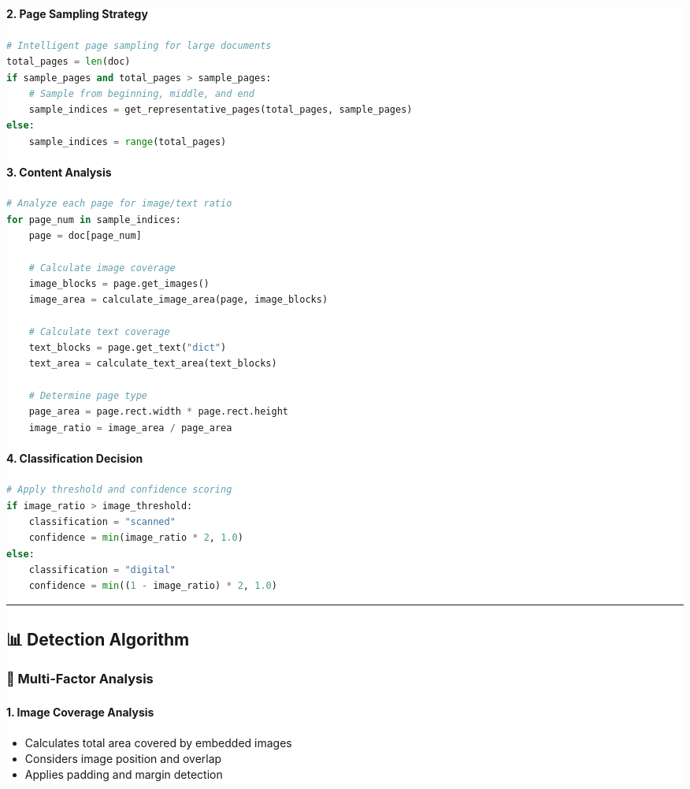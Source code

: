 #### 2. **Page Sampling Strategy**

```python
# Intelligent page sampling for large documents
total_pages = len(doc)
if sample_pages and total_pages > sample_pages:
    # Sample from beginning, middle, and end
    sample_indices = get_representative_pages(total_pages, sample_pages)
else:
    sample_indices = range(total_pages)
```

#### 3. **Content Analysis**

```python
# Analyze each page for image/text ratio
for page_num in sample_indices:
    page = doc[page_num]
    
    # Calculate image coverage
    image_blocks = page.get_images()
    image_area = calculate_image_area(page, image_blocks)
    
    # Calculate text coverage
    text_blocks = page.get_text("dict")
    text_area = calculate_text_area(text_blocks)
    
    # Determine page type
    page_area = page.rect.width * page.rect.height
    image_ratio = image_area / page_area
```

#### 4. **Classification Decision**

```python
# Apply threshold and confidence scoring
if image_ratio > image_threshold:
    classification = "scanned"
    confidence = min(image_ratio * 2, 1.0)
else:
    classification = "digital"
    confidence = min((1 - image_ratio) * 2, 1.0)
```

---

## 📊 Detection Algorithm

### 🎯 Multi-Factor Analysis

#### **1. Image Coverage Analysis**

- Calculates total area covered by embedded images
- Considers image position and overlap
- Applies padding and margin detection
